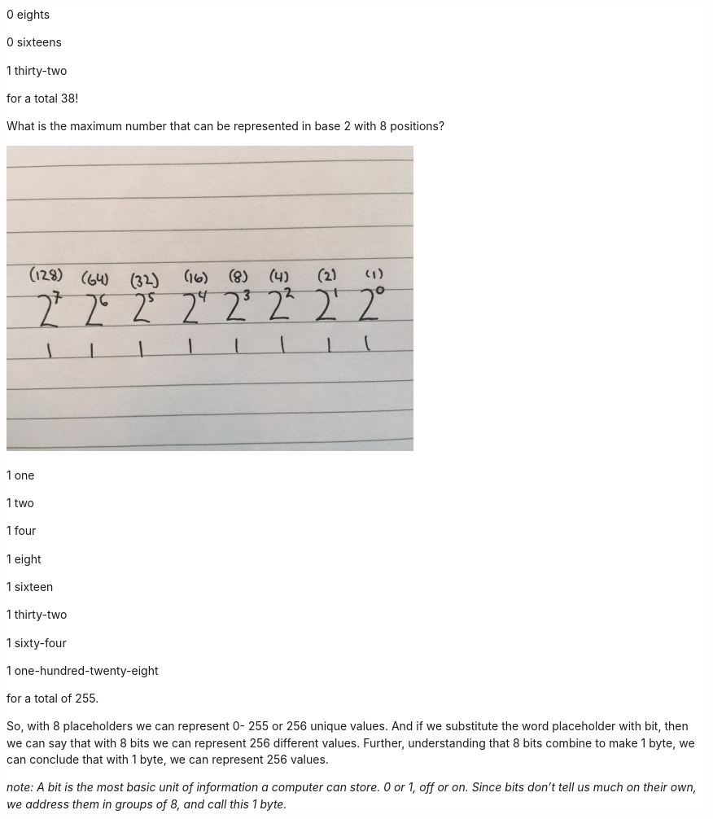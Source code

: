 0 eights

0 sixteens

1 thirty-two

for a total 38!

What is the maximum number that can be represented in base 2 with 8 positions?

![255](/assets/netflix-and-chill/255.png)

1 one

1 two

1 four

1 eight

1 sixteen

1 thirty-two

1 sixty-four

1 one-hundred-twenty-eight

for a total of 255.

So, with 8 placeholders we can represent 0- 255 or 256 unique values.  And if
we substitute the word placeholder with bit, then we can say that with 8 bits
we can represent 256 different values.  Further, understanding that 8 bits
combine to make 1 byte, we can conclude that with 1 byte, we can represent 256
values.

*note: A bit is the most basic unit of information a computer can store. 0 or 1,
off or on.  Since bits don’t tell us much on their own, we address them in
groups of 8, and call this 1 byte.*
